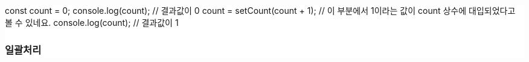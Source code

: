 const count = 0;
console.log(count); // 결과값이 0
count = setCount(count + 1); // 이 부분에서 1이라는 값이 count 상수에 대입되었다고 볼 수 있네요.
console.log(count); // 결과값이 1

### 일괄처리
